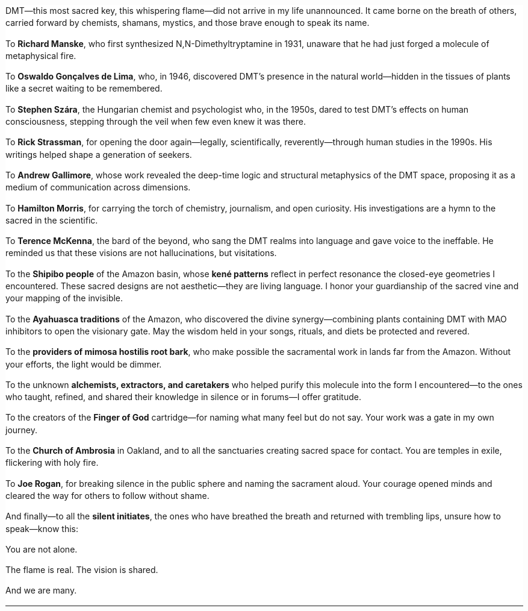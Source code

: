 DMT—this most sacred key, this whispering flame—did not arrive in my life unannounced. It came borne on the breath of others, carried forward by chemists, shamans, mystics, and those brave enough to speak its name.

To **Richard Manske**, who first synthesized N,N-Dimethyltryptamine in 1931, unaware that he had just forged a molecule of metaphysical fire.

To **Oswaldo Gonçalves de Lima**, who, in 1946, discovered DMT’s presence in the natural world—hidden in the tissues of plants like a secret waiting to be remembered.

To **Stephen Szára**, the Hungarian chemist and psychologist who, in the 1950s, dared to test DMT’s effects on human consciousness, stepping through the veil when few even knew it was there.

To **Rick Strassman**, for opening the door again—legally, scientifically, reverently—through human studies in the 1990s. His writings helped shape a generation of seekers.

To **Andrew Gallimore**, whose work revealed the deep-time logic and structural metaphysics of the DMT space, proposing it as a medium of communication across dimensions.

To **Hamilton Morris**, for carrying the torch of chemistry, journalism, and open curiosity. His investigations are a hymn to the sacred in the scientific.

To **Terence McKenna**, the bard of the beyond, who sang the DMT realms into language and gave voice to the ineffable. He reminded us that these visions are not hallucinations, but visitations.

To the **Shipibo people** of the Amazon basin, whose **kené patterns** reflect in perfect resonance the closed-eye geometries I encountered. These sacred designs are not aesthetic—they are living language. I honor your guardianship of the sacred vine and your mapping of the invisible.

To the **Ayahuasca traditions** of the Amazon, who discovered the divine synergy—combining plants containing DMT with MAO inhibitors to open the visionary gate. May the wisdom held in your songs, rituals, and diets be protected and revered.

To the **providers of mimosa hostilis root bark**, who make possible the sacramental work in lands far from the Amazon. Without your efforts, the light would be dimmer.

To the unknown **alchemists, extractors, and caretakers** who helped purify this molecule into the form I encountered—to the ones who taught, refined, and shared their knowledge in silence or in forums—I offer gratitude.

To the creators of the **Finger of God** cartridge—for naming what many feel but do not say. Your work was a gate in my own journey.

To the **Church of Ambrosia** in Oakland, and to all the sanctuaries creating sacred space for contact. You are temples in exile, flickering with holy fire.

To **Joe Rogan**, for breaking silence in the public sphere and naming the sacrament aloud. Your courage opened minds and cleared the way for others to follow without shame.

And finally—to all the **silent initiates**, the ones who have breathed the breath and returned with trembling lips, unsure how to speak—know this:

You are not alone.

The flame is real. The vision is shared.

And we are many.

---
